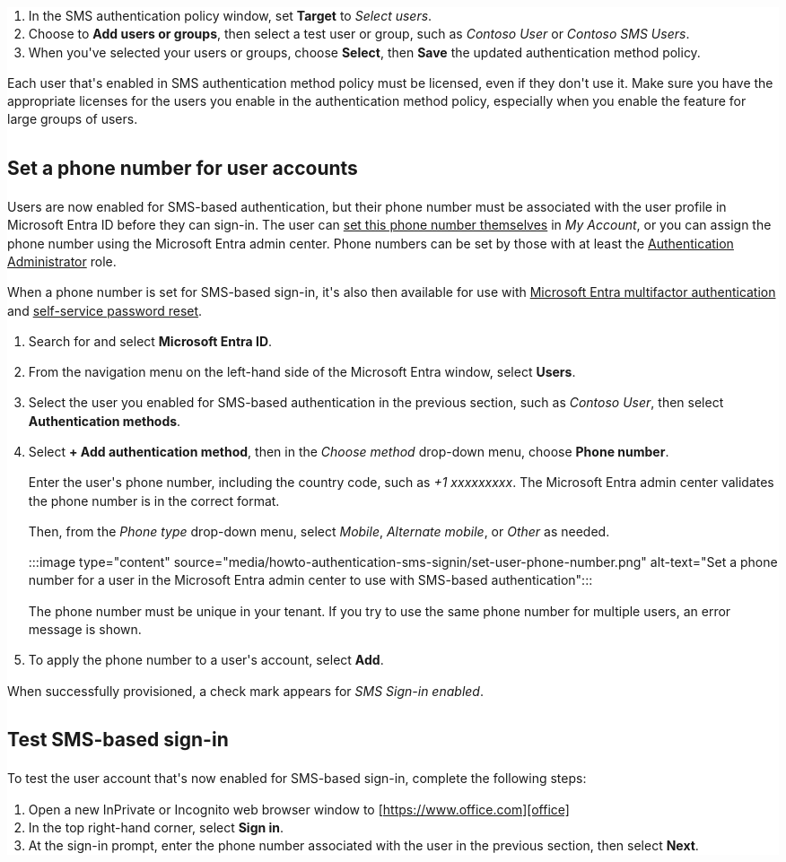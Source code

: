 1. In the SMS authentication policy window, set **Target** to *Select users*.
1. Choose to **Add users or groups**, then select a test user or group, such as *Contoso User* or *Contoso SMS Users*.
1. When you've selected your users or groups, choose **Select**, then **Save** the updated authentication method policy.

Each user that's enabled in SMS authentication method policy must be licensed, even if they don't use it. Make sure you have the appropriate licenses for the users you enable in the authentication method policy, especially when you enable the feature for large groups of users.

## Set a phone number for user accounts

Users are now enabled for SMS-based authentication, but their phone number must be associated with the user profile in Microsoft Entra ID before they can sign-in. The user can [set this phone number themselves](https://support.microsoft.com/account-billing/set-up-sms-sign-in-as-a-phone-verification-method-0aa5b3b3-a716-4ff2-b0d6-31d2bcfbac42) in *My Account*, or you can assign the phone number using the Microsoft Entra admin center. Phone numbers can be set by those with at least the [Authentication Administrator](../role-based-access-control/permissions-reference.md#authentication-administrator) role.

When a phone number is set for SMS-based sign-in, it's also then available for use with [Microsoft Entra multifactor authentication][tutorial-azure-mfa] and [self-service password reset][tutorial-sspr].

1. Search for and select **Microsoft Entra ID**.
1. From the navigation menu on the left-hand side of the Microsoft Entra window, select **Users**.
1. Select the user you enabled for SMS-based authentication in the previous section, such as *Contoso User*, then select **Authentication methods**.
1. Select **+ Add authentication method**, then in the *Choose method* drop-down menu, choose **Phone number**.

    Enter the user's phone number, including the country code, such as *+1 xxxxxxxxx*. The Microsoft Entra admin center validates the phone number is in the correct format.

    Then, from the *Phone type* drop-down menu, select *Mobile*, *Alternate mobile*, or *Other* as needed.

    :::image type="content" source="media/howto-authentication-sms-signin/set-user-phone-number.png" alt-text="Set a phone number for a user in the Microsoft Entra admin center to use with SMS-based authentication":::

    The phone number must be unique in your tenant. If you try to use the same phone number for multiple users, an error message is shown.

1. To apply the phone number to a user's account, select **Add**.

When successfully provisioned, a check mark appears for *SMS Sign-in enabled*.

## Test SMS-based sign-in

To test the user account that's now enabled for SMS-based sign-in, complete the following steps:

1. Open a new InPrivate or Incognito web browser window to [https://www.office.com][office]
1. In the top right-hand corner, select **Sign in**.
1. At the sign-in prompt, enter the phone number associated with the user in the previous section, then select **Next**.


[create-azure-ad-tenant]: ~/fundamentals/sign-up-organization.md
[associate-azure-ad-tenant]: ~/fundamentals/how-subscriptions-associated-directory.yml
[concepts-passwordless]: concept-authentication-passwordless.md
[tutorial-azure-mfa]: tutorial-enable-azure-mfa.md
[tutorial-sspr]: tutorial-enable-sspr.md
[rest-enable]: /graph/api/phoneauthenticationmethod-enablesmssignin
[rest-disable]: /graph/api/phoneauthenticationmethod-disablesmssignin
[office]: https://www.office.com
[m365-firstline-workers-licensing]: https://www.microsoft.com/licensing/news/m365-firstline-workers
[azuread-licensing]: https://azure.microsoft.com/pricing/details/active-directory/
[ems-licensing]: https://www.microsoft.com/microsoft-365/enterprise-mobility-security/compare-plans-and-pricing
[m365-licensing]: https://www.microsoft.com/microsoft-365/compare-microsoft-365-enterprise-plans
[o365-f1]: https://www.microsoft.com/microsoft-365/business/office-365-f1?market=af
[o365-f3]: https://www.microsoft.com/microsoft-365/business/office-365-f3?activetab=pivot%3aoverviewtab
[azure-ad-pricing]: https://www.microsoft.com/security/business/identity-access-management/azure-ad-pricing
